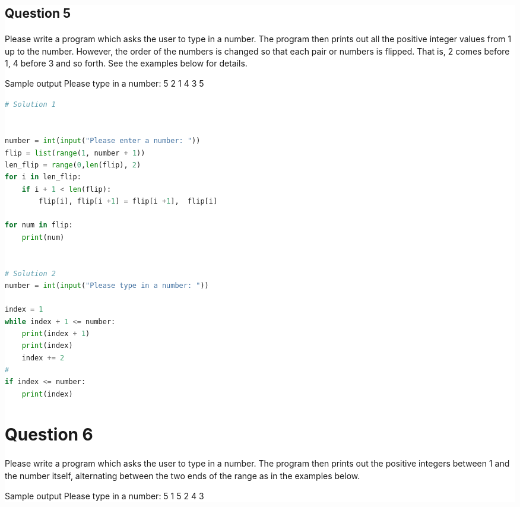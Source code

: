 ## Question 5
Please write a program which asks the user to type in a number. The program then prints out all the positive integer values from 1 up to the number. However, the order of the numbers is changed so that each pair or numbers is flipped. That is, 2 comes before 1, 4 before 3 and so forth. See the examples below for details.

Sample output
Please type in a number: 5
2
1
4
3
5

```python
# Solution 1


number = int(input("Please enter a number: "))
flip = list(range(1, number + 1))
len_flip = range(0,len(flip), 2)
for i in len_flip:
    if i + 1 < len(flip):
        flip[i], flip[i +1] = flip[i +1],  flip[i]

for num in flip:
    print(num)


# Solution 2
number = int(input("Please type in a number: "))

index = 1
while index + 1 <= number:
    print(index + 1)
    print(index)
    index += 2
#
if index <= number:
    print(index)

```

# Question 6
Please write a program which asks the user to type in a number. The program then prints out the positive integers between 1 and the number itself, alternating between the two ends of the range as in the examples below.

Sample output
Please type in a number: 5
1
5
2
4
3
